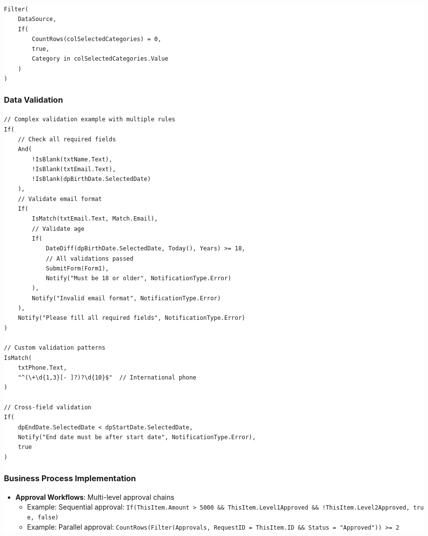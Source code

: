 ```powerfx
Filter(
    DataSource,
    If(
        CountRows(colSelectedCategories) = 0,
        true,
        Category in colSelectedCategories.Value
    )
)
```

### Data Validation
```powerfx
// Complex validation example with multiple rules
If(
    // Check all required fields
    And(
        !IsBlank(txtName.Text),
        !IsBlank(txtEmail.Text),
        !IsBlank(dpBirthDate.SelectedDate)
    ),
    // Validate email format
    If(
        IsMatch(txtEmail.Text, Match.Email),
        // Validate age
        If(
            DateDiff(dpBirthDate.SelectedDate, Today(), Years) >= 18,
            // All validations passed
            SubmitForm(Form1),
            Notify("Must be 18 or older", NotificationType.Error)
        ),
        Notify("Invalid email format", NotificationType.Error)
    ),
    Notify("Please fill all required fields", NotificationType.Error)
)

// Custom validation patterns
IsMatch(
    txtPhone.Text,
    "^(\+\d{1,3}[- ]?)?\d{10}$"  // International phone
)

// Cross-field validation
If(
    dpEndDate.SelectedDate < dpStartDate.SelectedDate,
    Notify("End date must be after start date", NotificationType.Error),
    true
)
```

### Business Process Implementation
- **Approval Workflows**: Multi-level approval chains
  - Example: Sequential approval: `If(ThisItem.Amount > 5000 && ThisItem.Level1Approved && !ThisItem.Level2Approved, true, false)`
  - Example: Parallel approval: `CountRows(Filter(Approvals, RequestID = ThisItem.ID && Status = "Approved")) >= 2`
  